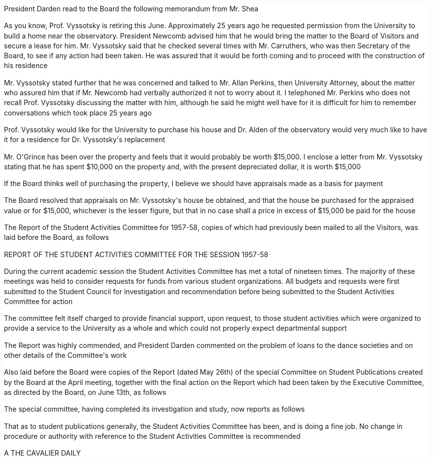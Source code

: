 President Darden read to the Board the following memorandum from Mr. Shea

As you know, Prof. Vyssotsky is retiring this June. Approximately 25 years ago he requested permission from the University to build a home near the observatory. President Newcomb advised him that he would bring the matter to the Board of Visitors and secure a lease for him. Mr. Vyssotsky said that he checked several times with Mr. Carruthers, who was then Secretary of the Board, to see if any action had been taken. He was assured that it would be forth coming and to proceed with the construction of his residence

Mr. Vyssotsky stated further that he was concerned and talked to Mr. Allan Perkins, then University Attorney, about the matter who assured him that if Mr. Newcomb had verbally authorized it not to worry about it. I telephoned Mr. Perkins who does not recall Prof. Vyssotsky discussing the matter with him, although he said he might well have for it is difficult for him to remember conversations which took place 25 years ago

Prof. Vyssotsky would like for the University to purchase his house and Dr. Alden of the observatory would very much like to have it for a residence for Dr. Vyssotsky's replacement

Mr. O'Grince has been over the property and feels that it would probably be worth $15,000. I enclose a letter from Mr. Vyssotsky stating that he has spent $10,000 on the property and, with the present depreciated dollar, it is worth $15,000

If the Board thinks well of purchasing the property, I believe we should have appraisals made as a basis for payment

The Board resolved that appraisals on Mr. Vyssotsky's house be obtained, and that the house be purchased for the appraised value or for $15,000, whichever is the lesser figure, but that in no case shall a price in excess of $15,000 be paid for the house

The Report of the Student Activities Committee for 1957-58, copies of which had previously been mailed to all the Visitors, was laid before the Board, as follows

REPORT OF THE STUDENT ACTIVITIES COMMITTEE FOR THE SESSION 1957-58

During the current academic session the Student Activities Committee has met a total of nineteen times. The majority of these meetings was held to consider requests for funds from various student organizations. All budgets and requests were first submitted to the Student Council for investigation and recommendation before being submitted to the Student Activities Committee for action

The committee felt itself charged to provide financial support, upon request, to those student activities which were organized to provide a service to the University as a whole and which could not properly expect departmental support

The Report was highly commended, and President Darden commented on the problem of loans to the dance societies and on other details of the Committee's work

Also laid before the Board were copies of the Report (dated May 26th) of the special Committee on Student Publications created by the Board at the April meeting, together with the final action on the Report which had been taken by the Executive Committee, as directed by the Board, on June 13th, as follows

The special committee, having completed its investigation and study, now reports as follows

That as to student publications generally, the Student Activities Committee has been, and is doing a fine job. No change in procedure or authority with reference to the Student Activities Committee is recommended

A THE CAVALIER DAILY
